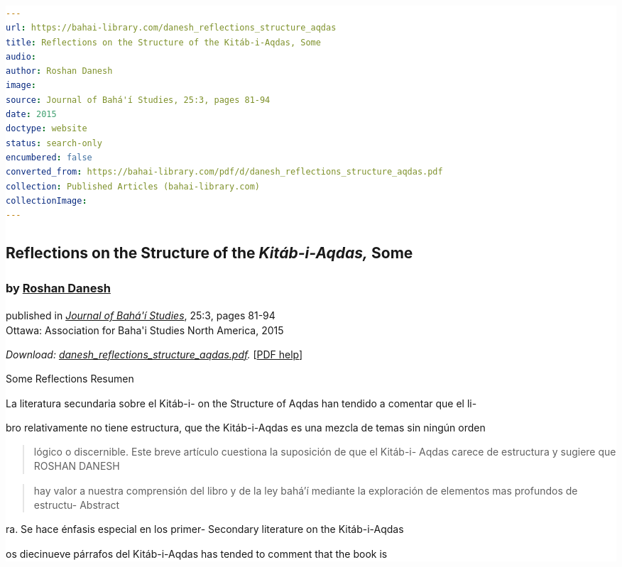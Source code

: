 ```yaml
---
url: https://bahai-library.com/danesh_reflections_structure_aqdas
title: Reflections on the Structure of the Kitáb-i-Aqdas, Some
audio: 
author: Roshan Danesh
image: 
source: Journal of Bahá'í Studies, 25:3, pages 81-94
date: 2015
doctype: website
status: search-only
encumbered: false
converted_from: https://bahai-library.com/pdf/d/danesh_reflections_structure_aqdas.pdf
collection: Published Articles (bahai-library.com)
collectionImage: 
---
```



## Reflections on the Structure of the _Kitáb-i-Aqdas,_ Some

### by [Roshan Danesh](https://bahai-library.com/author/Roshan+Danesh)

published in [_Journal of Bahá'í Studies_](https://bahai-library.com/series/JBS), 25:3, pages 81-94  
Ottawa: Association for Baha'i Studies North America, 2015


_Download: [danesh\_reflections\_structure_aqdas.pdf](https://bahai-library.com/pdf/d/danesh_reflections_structure_aqdas.pdf)._ \[[PDF help](https://bahai-library.com/pdf/)\]



Some Reflections                               Resumen

La literatura secundaria sobre el Kitáb-i-
on the Structure of                            Aqdas han tendido a comentar que el li-

bro relativamente no tiene estructura, que
the Kitáb-i-Aqdas                              es una mezcla de temas sin ningún orden

> lógico o discernible. Este breve artículo
> cuestiona la suposición de que el Kitáb-i-
> Aqdas carece de estructura y sugiere que
ROSHAN DANESH

> hay valor a nuestra comprensión del libro
> y de la ley bahá’í mediante la exploración
> de elementos mas profundos de estructu-
Abstract

ra. Se hace énfasis especial en los primer-
Secondary literature on the Kitáb-i-Aqdas

os diecinueve párrafos del Kitáb-i-Aqdas
has tended to comment that the book is

